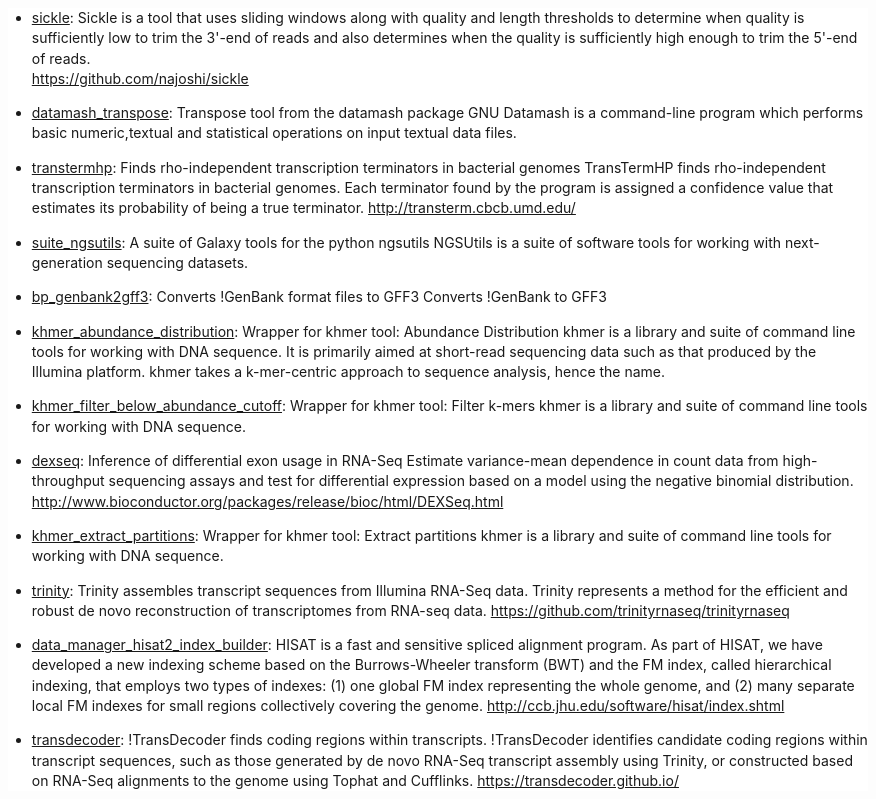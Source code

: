 * [sickle](https://toolshed.g2.bx.psu.edu/view/iuc/sickle): Sickle is a tool that uses sliding windows along with quality and length thresholds to determine when quality is sufficiently low to trim the 3'-end of reads and also determines when the quality is sufficiently high enough to trim the 5'-end of reads. <br /> https://github.com/najoshi/sickle

* [datamash_transpose](https://toolshed.g2.bx.psu.edu/view/iuc/datamash_transpose): Transpose tool from the datamash package GNU Datamash is a command-line program which performs basic numeric,textual and statistical operations on input textual data files.

* [transtermhp](https://toolshed.g2.bx.psu.edu/view/iuc/transtermhp): Finds rho-independent transcription terminators in bacterial genomes TransTermHP finds rho-independent transcription terminators in bacterial genomes. Each terminator found by the program is assigned a confidence value that estimates its probability of being a true terminator. http://transterm.cbcb.umd.edu/

* [suite_ngsutils](https://toolshed.g2.bx.psu.edu/view/iuc/suite_ngsutils): A suite of Galaxy tools for the python ngsutils NGSUtils is a suite of software tools for working with next-generation sequencing datasets.

* [bp_genbank2gff3](https://toolshed.g2.bx.psu.edu/view/iuc/bp_genbank2gff3): Converts !GenBank format files to GFF3 Converts !GenBank to GFF3

* [khmer_abundance_distribution](https://toolshed.g2.bx.psu.edu/view/iuc/khmer_abundance_distribution): Wrapper for khmer tool: Abundance Distribution khmer is a library and suite of command line tools for working with DNA sequence. It is primarily aimed at short-read sequencing data such as that produced by the Illumina platform. khmer takes a k-mer-centric approach to sequence analysis, hence the name.

* [khmer_filter_below_abundance_cutoff](https://toolshed.g2.bx.psu.edu/view/iuc/khmer_filter_below_abundance_cutoff): Wrapper for khmer tool: Filter k-mers khmer is a library and suite of command line tools for working with DNA sequence.

* [dexseq](https://toolshed.g2.bx.psu.edu/view/iuc/dexseq): Inference of differential exon usage in RNA-Seq Estimate variance-mean dependence in count data from high-throughput sequencing assays and test for differential expression based on a model using the negative binomial distribution. http://www.bioconductor.org/packages/release/bioc/html/DEXSeq.html

* [khmer_extract_partitions](https://toolshed.g2.bx.psu.edu/view/iuc/khmer_extract_partitions): Wrapper for khmer tool: Extract partitions khmer is a library and suite of command line tools for working with DNA sequence.
   
* [trinity](https://toolshed.g2.bx.psu.edu/view/iuc/trinity): Trinity assembles transcript sequences from Illumina RNA-Seq data. Trinity represents a method for the efficient and robust de novo reconstruction of transcriptomes from RNA-seq data. https://github.com/trinityrnaseq/trinityrnaseq

* [data_manager_hisat2_index_builder](https://toolshed.g2.bx.psu.edu/view/iuc/data_manager_hisat2_index_builder): HISAT is a fast and sensitive spliced alignment program. As part of HISAT, we have developed a new indexing scheme based on the Burrows-Wheeler transform (BWT) and the FM index, called hierarchical indexing, that employs two types of indexes: (1) one global FM index representing the whole genome, and (2) many separate local FM indexes for small regions collectively covering the genome. http://ccb.jhu.edu/software/hisat/index.shtml

* [transdecoder](https://toolshed.g2.bx.psu.edu/view/iuc/transdecoder):  !TransDecoder finds coding regions within transcripts. !TransDecoder identifies candidate coding regions within transcript sequences, such as those generated by de novo RNA-Seq transcript assembly using Trinity, or constructed based on RNA-Seq alignments to the genome using Tophat and Cufflinks. https://transdecoder.github.io/
